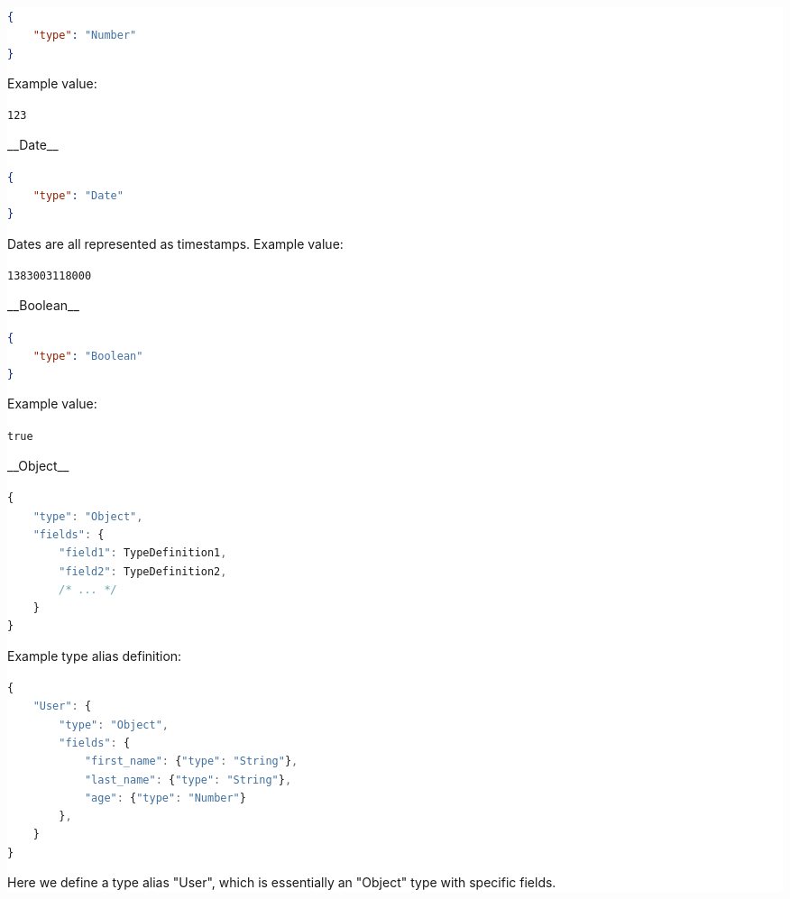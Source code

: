 ```json
{
    "type": "Number"
}
```

Example value: 

```text
123
```

<a name="type-Date"/>
__Date__

```json
{
    "type": "Date"
}
```

Dates are all represented as timestamps.  Example value: 

```text
1383003118000
```

<a name="type-Boolean"/>
__Boolean__

```json
{
    "type": "Boolean"
}
```

Example value:

```text
true
```

<a name="type-Object"/>
__Object__

```js
{
    "type": "Object",
    "fields": {
        "field1": TypeDefinition1,
        "field2": TypeDefinition2,
        /* ... */
    }
}
```

Example type alias definition: 

```js
{
    "User": {
        "type": "Object",
        "fields": {
            "first_name": {"type": "String"},
            "last_name": {"type": "String"},
            "age": {"type": "Number"}
        },
    }
}
```
Here we define a type alias "User", which is essentially an "Object" type with specific fields.
